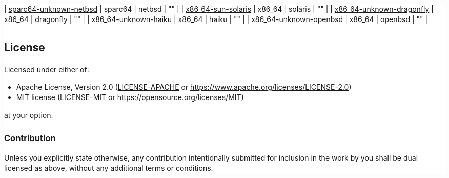 | [sparc64-unknown-netbsd]              | sparc64     | netbsd     | ""         |
| [x86_64-sun-solaris]                  | x86_64      | solaris    | ""         |
| [x86_64-unknown-dragonfly]            | x86_64      | dragonfly  | ""         |
| [x86_64-unknown-haiku]                | x86_64      | haiku      | ""         |
| [x86_64-unknown-openbsd]              | x86_64      | openbsd    | ""         |

## License

Licensed under either of:

 * Apache License, Version 2.0 ([LICENSE-APACHE] or https://www.apache.org/licenses/LICENSE-2.0)
 * MIT license ([LICENSE-MIT] or https://opensource.org/licenses/MIT)

at your option.

### Contribution

Unless you explicitly state otherwise, any contribution intentionally submitted
for inclusion in the work by you shall be dual licensed as above, without any
additional terms or conditions.

[//]: # (badges)

[crate-image]: https://img.shields.io/crates/v/platforms.svg
[crate-link]: https://crates.io/crates/platforms
[docs-image]: https://docs.rs/platforms/badge.svg
[docs-link]: https://docs.rs/platforms/
[build-image]: https://github.com/RustSec/rustsec/actions/workflows/platforms.yml/badge.svg
[build-link]: https://github.com/RustSec/rustsec/actions/workflows/platforms.yml
[license-image]: https://img.shields.io/badge/license-Apache2%2FMIT-blue.svg
[rustc-image]: https://img.shields.io/badge/rustc-1.40+-blue.svg
[zulip-image]: https://img.shields.io/badge/zulip-join_chat-blue.svg
[zulip-link]: https://rust-lang.zulipchat.com/#narrow/stream/146229-wg-secure-code/

[//]: # (general links)

[RustSec Advisory Database]: https://github.com/RustSec
[wg-secure-code]: https://www.rust-lang.org/governance/wgs/wg-secure-code
[LICENSE-APACHE]: https://github.com/RustSec/platforms-crate/blob/main/LICENSE-APACHE
[LICENSE-MIT]: https://github.com/RustSec/platforms-crate/blob/main/LICENSE-MIT

[//]: # (platform links)

[aarch64-unknown-linux-gnu]: https://docs.rs/platforms/latest/platforms/platform/constant.AARCH64_UNKNOWN_LINUX_GNU.html
[i686-pc-windows-gnu]: https://docs.rs/platforms/latest/platforms/platform/constant.I686_PC_WINDOWS_GNU.html
[i686-pc-windows-msvc]: https://docs.rs/platforms/latest/platforms/platform/constant.I686_PC_WINDOWS_MSVC.html
[i686-unknown-linux-gnu]: https://docs.rs/platforms/latest/platforms/platform/constant.I686_UNKNOWN_LINUX_GNU.html
[x86_64-apple-darwin]: https://docs.rs/platforms/latest/platforms/platform/constant.X86_64_APPLE_DARWIN.html
[x86_64-pc-windows-gnu]: https://docs.rs/platforms/latest/platforms/platform/constant.X86_64_PC_WINDOWS_GNU.html
[x86_64-pc-windows-msvc]: https://docs.rs/platforms/latest/platforms/platform/constant.X86_64_PC_WINDOWS_MSVC.html
[x86_64-unknown-linux-gnu]: https://docs.rs/platforms/latest/platforms/platform/constant.X86_64_UNKNOWN_LINUX_GNU.html
[aarch64-apple-darwin]: https://docs.rs/platforms/latest/platforms/platform/constant.AARCH64_APPLE_DARWIN.html
[aarch64-apple-ios]: https://docs.rs/platforms/latest/platforms/platform/constant.AARCH64_APPLE_IOS.html
[aarch64-pc-windows-msvc]: https://docs.rs/platforms/latest/platforms/platform/constant.AARCH64_PC_WINDOWS_MSVC.html
[aarch64-linux-android]: https://docs.rs/platforms/latest/platforms/platform/constant.AARCH64_LINUX_ANDROID.html
[aarch64-fuchsia]: https://docs.rs/platforms/latest/platforms/platform/constant.AARCH64_FUCHSIA.html
[aarch64-unknown-linux-musl]: https://docs.rs/platforms/latest/platforms/platform/constant.AARCH64_UNKNOWN_LINUX_MUSL.html
[aarch64-unknown-none]: https://docs.rs/platforms/latest/platforms/platform/constant.AARCH64_UNKNOWN_NONE.html
[aarch64-unknown-none-softfloat]: https://docs.rs/platforms/latest/platforms/platform/constant.AARCH64_UNKNOWN_NONE_SOFTFLOAT.html
[arm-linux-androideabi]: https://docs.rs/platforms/latest/platforms/platform/constant.ARM_LINUX_ANDROIDEABI.html
[arm-unknown-linux-gnueabi]: https://docs.rs/platforms/latest/platforms/platform/constant.ARM_UNKNOWN_LINUX_GNUEABI.html
[arm-unknown-linux-gnueabihf]: https://docs.rs/platforms/latest/platforms/platform/constant.ARM_UNKNOWN_LINUX_GNUEABIHF.html
[arm-unknown-linux-musleabi]: https://docs.rs/platforms/latest/platforms/platform/constant.ARM_UNKNOWN_LINUX_MUSLEABI.html
[arm-unknown-linux-musleabihf]: https://docs.rs/platforms/latest/platforms/platform/constant.ARM_UNKNOWN_LINUX_MUSLEABIHF.html
[armv5te-unknown-linux-gnueabi]: https://docs.rs/platforms/latest/platforms/platform/constant.ARMV5TE_UNKNOWN_LINUX_GNUEABI.html
[armv5te-unknown-linux-musleabi]: https://docs.rs/platforms/latest/platforms/platform/constant.ARMV5TE_UNKNOWN_LINUX_MUSLEABI.html
[armv7-linux-androideabi]: https://docs.rs/platforms/latest/platforms/platform/constant.ARMV7_LINUX_ANDROIDEABI.html
[armv7-unknown-linux-gnueabi]: https://docs.rs/platforms/latest/platforms/platform/constant.ARMV7_UNKNOWN_LINUX_GNUEABI.html
[armv7-unknown-linux-gnueabihf]: https://docs.rs/platforms/latest/platforms/platform/constant.ARMV7_UNKNOWN_LINUX_GNUEABIHF.html
[armv7-unknown-linux-musleabi]: https://docs.rs/platforms/latest/platforms/platform/constant.ARMV7_UNKNOWN_LINUX_MUSLEABI.html
[armv7-unknown-linux-musleabihf]: https://docs.rs/platforms/latest/platforms/platform/constant.ARMV7_UNKNOWN_LINUX_MUSLEABIHF.html
[armebv7r-none-eabi]: https://docs.rs/platforms/latest/platforms/platform/constant.ARMEBV7R_NONE_EABI.html
[armebv7r-none-eabihf]: https://docs.rs/platforms/latest/platforms/platform/constant.ARMEBV7R_NONE_EABIHF.html
[asmjs-unknown-emscripten]: https://docs.rs/platforms/latest/platforms/platform/constant.ASMJS_UNKNOWN_EMSCRIPTEN.html
[i586-pc-windows-msvc]: https://docs.rs/platforms/latest/platforms/platform/constant.I586_PC_WINDOWS_MSVC.html
[i586-unknown-linux-gnu]: https://docs.rs/platforms/latest/platforms/platform/constant.I586_UNKNOWN_LINUX_GNU.html
[i586-unknown-linux-musl]: https://docs.rs/platforms/latest/platforms/platform/constant.I586_UNKNOWN_LINUX_MUSL.html
[i686-linux-android]: https://docs.rs/platforms/latest/platforms/platform/constant.I686_LINUX_ANDROID.html

[i686-unknown-freebsd]: https://docs.rs/platforms/latest/platforms/platform/constant.I686_UNKNOWN_FREEBSD.html
[i686-unknown-linux-musl]: https://docs.rs/platforms/latest/platforms/platform/constant.I686_UNKNOWN_LINUX_MUSL.html
[mips-unknown-linux-gnu]: https://docs.rs/platforms/latest/platforms/platform/constant.MIPS_UNKNOWN_LINUX_GNU.html
[mips-unknown-linux-musl]: https://docs.rs/platforms/latest/platforms/platform/constant.MIPS_UNKNOWN_LINUX_MUSL.html
[mips64-unknown-linux-gnuabi64]: https://docs.rs/platforms/latest/platforms/platform/constant.MIPS64_UNKNOWN_LINUX_GNUABI64.html
[mips64-unknown-linux-muslabi64]: https://docs.rs/platforms/latest/platforms/platform/constant.MIPS64_UNKNOWN_LINUX_MUSLABI64.html
[mips64el-unknown-linux-gnuabi64]: https://docs.rs/platforms/latest/platforms/platform/constant.MIPS64EL_UNKNOWN_LINUX_GNUABI64.html
[mips64el-unknown-linux-muslabi64]: https://docs.rs/platforms/latest/platforms/platform/constant.MIPS64EL_UNKNOWN_LINUX_MUSLABI64.html
[mipsel-unknown-linux-gnu]: https://docs.rs/platforms/latest/platforms/platform/constant.MIPSEL_UNKNOWN_LINUX_GNU.html
[mipsel-unknown-linux-musl]: https://docs.rs/platforms/latest/platforms/platform/constant.MIPSEL_UNKNOWN_LINUX_MUSL.html
[nvptx64-nvidia-cuda]: https://docs.rs/platforms/latest/platforms/platform/constant.NVPTX64_NVIDIA_CUDA.html
[powerpc-unknown-linux-gnu]: https://docs.rs/platforms/latest/platforms/platform/constant.POWERPC_UNKNOWN_LINUX_GNU.html
[powerpc64-unknown-linux-gnu]: https://docs.rs/platforms/latest/platforms/platform/constant.POWERPC64_UNKNOWN_LINUX_GNU.html
[powerpc64le-unknown-linux-gnu]: https://docs.rs/platforms/latest/platforms/platform/constant.POWERPC64LE_UNKNOWN_LINUX_GNU.html
[s390x-unknown-linux-gnu]: https://docs.rs/platforms/latest/platforms/platform/constant.S390X_UNKNOWN_LINUX_GNU.html
[sparc64-unknown-linux-gnu]: https://docs.rs/platforms/latest/platforms/platform/constant.SPARC64_UNKNOWN_LINUX_GNU.html
[sparcv9-sun-solaris]: https://docs.rs/platforms/latest/platforms/platform/constant.SPARCV9_SUN_SOLARIS.html
[thumbv6m-none-eabi]: https://docs.rs/platforms/latest/platforms/platform/constant.THUMBV6M_NONE_EABI.html
[thumbv7em-none-eabi]: https://docs.rs/platforms/latest/platforms/platform/constant.THUMBV7EM_NONE_EABI.html
[thumbv7em-none-eabihf]: https://docs.rs/platforms/latest/platforms/platform/constant.THUMBV7EM_NONE_EABIHF.html
[thumbv7m-none-eabi]: https://docs.rs/platforms/latest/platforms/platform/constant.THUMBV7M_NONE_EABI.html
[thumbv7neon-linux-androideabi]: https://docs.rs/platforms/latest/platforms/platform/constant.THUMBV7NEON_LINUX_ANDROIDEABI.html
[thumbv7neon-unknown-linux-gnueabihf]: https://docs.rs/platforms/latest/platforms/platform/constant.THUMBV7NEON_UNKNOWN_LINUX_GNUEABIHF.html
[wasm32-unknown-unknown]: https://docs.rs/platforms/latest/platforms/platform/constant.WASM32_UNKNOWN_UNKNOWN.html
[wasm32-unknown-emscripten]: https://docs.rs/platforms/latest/platforms/platform/constant.WASM32_UNKNOWN_EMSCRIPTEN.html
[wasm32-wasi]: https://docs.rs/platforms/latest/platforms/platform/constant.WASM32_WASI.html
[x86_64-apple-ios]: https://docs.rs/platforms/latest/platforms/platform/constant.X86_64_APPLE_IOS.html
[x86_64-fortanix-unknown-sgx]: https://docs.rs/platforms/latest/platforms/platform/constant.X86_64_FORTANIX_UNKNOWN_SGX.html
[x86_64-linux-android]: https://docs.rs/platforms/latest/platforms/platform/constant.X86_64_LINUX_ANDROID.html
[x86_64-pc-solaris]: https://docs.rs/platforms/latest/platforms/platform/constant.X86_64_PC_SOLARIS.html
[x86_64-unknown-freebsd]: https://docs.rs/platforms/latest/platforms/platform/constant.X86_64_UNKNOWN_FREEBSD.html
[x86_64-fuchsia]: https://docs.rs/platforms/latest/platforms/platform/constant.X86_64_FUCHSIA.html
[x86_64-unknown-illumos]: https://docs.rs/platforms/latest/platforms/platform/constant.X86_64_UNKNOWN_ILLUMOS.html
[x86_64-unknown-linux-gnux32]: https://docs.rs/platforms/latest/platforms/platform/constant.X86_64_UNKNOWN_LINUX_GNUX32.html
[x86_64-unknown-linux-musl]: https://docs.rs/platforms/latest/platforms/platform/constant.X86_64_UNKNOWN_LINUX_MUSL.html
[x86_64-unknown-netbsd]: https://docs.rs/platforms/latest/platforms/platform/constant.X86_64_UNKNOWN_NETBSD.html
[x86_64-unknown-redox]: https://docs.rs/platforms/latest/platforms/platform/constant.X86_64_UNKNOWN_REDOX.html
[powerpc-unknown-linux-gnuspe]: https://docs.rs/platforms/latest/platforms/platform/constant.POWERPC_UNKNOWN_LINUX_GNUSPE.html
[sparc-unknown-linux-gnu]: https://docs.rs/platforms/latest/platforms/platform/constant.SPARC_UNKNOWN_LINUX_GNU.html
[aarch64-apple-ios-macabi]: https://docs.rs/platforms/latest/platforms/platform/constant.AARCH64_APPLE_IOS_MACABI.html
[aarch64-apple-ios-sim]: https://docs.rs/platforms/latest/platforms/platform/constant.AARCH64_APPLE_IOS_SIM.html
[aarch64-apple-tvos]: https://docs.rs/platforms/latest/platforms/platform/constant.AARCH64_APPLE_TVOS.html
[aarch64-unknown-freebsd]: https://docs.rs/platforms/latest/platforms/platform/constant.AARCH64_UNKNOWN_FREEBSD.html
[aarch64-unknown-hermit]: https://docs.rs/platforms/latest/platforms/platform/constant.AARCH64_UNKNOWN_HERMIT.html
[aarch64-unknown-linux-gnu_ilp32]: https://docs.rs/platforms/latest/platforms/platform/constant.AARCH64_UNKNOWN_LINUX_GNU_ILP32.html
[aarch64-unknown-netbsd]: https://docs.rs/platforms/latest/platforms/platform/constant.AARCH64_UNKNOWN_NETBSD.html
[aarch64-unknown-openbsd]: https://docs.rs/platforms/latest/platforms/platform/constant.AARCH64_UNKNOWN_OPENBSD.html
[aarch64-unknown-redox]: https://docs.rs/platforms/latest/platforms/platform/constant.AARCH64_UNKNOWN_REDOX.html
[aarch64-uwp-windows-msvc]: https://docs.rs/platforms/latest/platforms/platform/constant.AARCH64_UWP_WINDOWS_MSVC.html
[aarch64-wrs-vxworks]: https://docs.rs/platforms/latest/platforms/platform/constant.AARCH64_WRS_VXWORKS.html
[aarch64_be-unknown-linux-gnu_ilp32]: https://docs.rs/platforms/latest/platforms/platform/constant.AARCH64_BE_UNKNOWN_LINUX_GNU_ILP32.html
[aarch64_be-unknown-linux-gnu]: https://docs.rs/platforms/latest/platforms/platform/constant.AARCH64_BE_UNKNOWN_LINUX_GNU.html
[armv4t-unknown-linux-gnueabi]: https://docs.rs/platforms/latest/platforms/platform/constant.ARMV4T_UNKNOWN_LINUX_GNUEABI.html
[armv5te-unknown-linux-uclibceabi]: https://docs.rs/platforms/latest/platforms/platform/constant.ARMV5TE_UNKNOWN_LINUX_UCLIBCEABI.html
[armv6-unknown-freebsd]: https://docs.rs/platforms/latest/platforms/platform/constant.ARMV6_UNKNOWN_FREEBSD.html
[armv6-unknown-netbsd-eabihf]: https://docs.rs/platforms/latest/platforms/platform/constant.ARMV6_UNKNOWN_NETBSD_EABIHF.html
[armv7-apple-ios]: https://docs.rs/platforms/latest/platforms/platform/constant.ARMV7_APPLE_IOS.html
[armv7-unknown-freebsd]: https://docs.rs/platforms/latest/platforms/platform/constant.ARMV7_UNKNOWN_FREEBSD.html
[armv7-unknown-netbsd-eabihf]: https://docs.rs/platforms/latest/platforms/platform/constant.ARMV7_UNKNOWN_NETBSD_EABIHF.html
[armv7-wrs-vxworks-eabihf]: https://docs.rs/platforms/latest/platforms/platform/constant.ARMV7_WRS_VXWORKS_EABIHF.html
[armv7a-none-eabihf]: https://docs.rs/platforms/latest/platforms/platform/constant.ARMV7A_NONE_EABIHF.html
[armv7s-apple-ios]: https://docs.rs/platforms/latest/platforms/platform/constant.ARMV7S_APPLE_IOS.html
[i386-apple-ios]: https://docs.rs/platforms/latest/platforms/platform/constant.I386_APPLE_IOS.html
[i686-apple-darwin]: https://docs.rs/platforms/latest/platforms/platform/constant.I686_APPLE_DARWIN.html
[i686-unknown-haiku]: https://docs.rs/platforms/latest/platforms/platform/constant.I686_UNKNOWN_HAIKU.html
[i686-unknown-netbsd]: https://docs.rs/platforms/latest/platforms/platform/constant.I686_UNKNOWN_NETBSD.html
[i686-unknown-openbsd]: https://docs.rs/platforms/latest/platforms/platform/constant.I686_UNKNOWN_OPENBSD.html
[mips-unknown-linux-uclibc]: https://docs.rs/platforms/latest/platforms/platform/constant.MIPS_UNKNOWN_LINUX_UCLIBC.html
[mipsel-unknown-linux-uclibc]: https://docs.rs/platforms/latest/platforms/platform/constant.MIPSEL_UNKNOWN_LINUX_UCLIBC.html
[msp430-none-elf]: https://docs.rs/platforms/latest/platforms/platform/constant.MSP430_NONE_ELF.html
[powerpc-unknown-linux-musl]: https://docs.rs/platforms/latest/platforms/platform/constant.POWERPC_UNKNOWN_LINUX_MUSL.html
[powerpc64-unknown-linux-musl]: https://docs.rs/platforms/latest/platforms/platform/constant.POWERPC64_UNKNOWN_LINUX_MUSL.html
[powerpc64le-unknown-linux-musl]: https://docs.rs/platforms/latest/platforms/platform/constant.POWERPC64LE_UNKNOWN_LINUX_MUSL.html
[s390x-unknown-linux-musl]: https://docs.rs/platforms/latest/platforms/platform/constant.S390X_UNKNOWN_LINUX_MUSL.html
[sparc64-unknown-netbsd]: https://docs.rs/platforms/latest/platforms/platform/constant.SPARC64_UNKNOWN_NETBSD.html
[x86_64-sun-solaris]: https://docs.rs/platforms/latest/platforms/platform/constant.X86_64_SUN_SOLARIS.html
[x86_64-unknown-dragonfly]: https://docs.rs/platforms/latest/platforms/platform/constant.X86_64_UNKNOWN_DRAGONFLY.html
[x86_64-unknown-haiku]: https://docs.rs/platforms/latest/platforms/platform/constant.X86_64_UNKNOWN_HAIKU.html
[x86_64-unknown-openbsd]: https://docs.rs/platforms/latest/platforms/platform/constant.X86_64_UNKNOWN_OPENBSD.html
